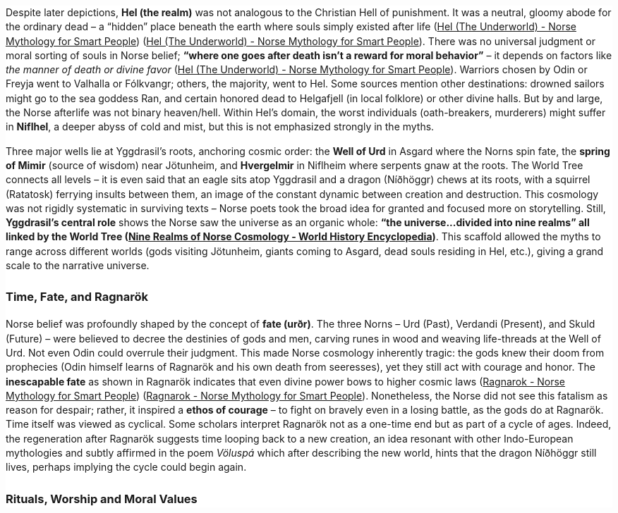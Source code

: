 Despite later depictions, **Hel (the realm)** was not analogous to the Christian Hell of punishment. It was a neutral, gloomy abode for the ordinary dead – a “hidden” place beneath the earth where souls simply existed after life ([Hel (The Underworld) - Norse Mythology for Smart People](https://norse-mythology.org/cosmology/the-nine-worlds/helheim/#:~:text=Hel%20,the%20Old%20Norse%20primary%20sources)) ([Hel (The Underworld) - Norse Mythology for Smart People](https://norse-mythology.org/cosmology/the-nine-worlds/helheim/#:~:text=What%20Kind%20of%20Place%20Was,Hel)). There was no universal judgment or moral sorting of souls in Norse belief; **“where one goes after death isn’t a reward for moral behavior”** – it depends on factors like _the manner of death or divine favor_ ([Hel (The Underworld) - Norse Mythology for Smart People](https://norse-mythology.org/cosmology/the-nine-worlds/helheim/#:~:text=English%20to%20refer%20to%20Satan%E2%80%99s,realm)). Warriors chosen by Odin or Freyja went to Valhalla or Fólkvangr; others, the majority, went to Hel. Some sources mention other destinations: drowned sailors might go to the sea goddess Ran, and certain honored dead to Helgafjell (in local folklore) or other divine halls. But by and large, the Norse afterlife was not binary heaven/hell. Within Hel’s domain, the worst individuals (oath-breakers, murderers) might suffer in **Niflhel**, a deeper abyss of cold and mist, but this is not emphasized strongly in the myths.

Three major wells lie at Yggdrasil’s roots, anchoring cosmic order: the **Well of Urd** in Asgard where the Norns spin fate, the **spring of Mimir** (source of wisdom) near Jötunheim, and **Hvergelmir** in Niflheim where serpents gnaw at the roots. The World Tree connects all levels – it is even said that an eagle sits atop Yggdrasil and a dragon (Níðhöggr) chews at its roots, with a squirrel (Ratatosk) ferrying insults between them, an image of the constant dynamic between creation and destruction. This cosmology was not rigidly systematic in surviving texts – Norse poets took the broad idea for granted and focused more on storytelling. Still, **Yggdrasil’s central role** shows the Norse saw the universe as an organic whole: **“the universe...divided into nine realms” all linked by the World Tree ([Nine Realms of Norse Cosmology - World History Encyclopedia](https://www.worldhistory.org/article/1305/nine-realms-of-norse-cosmology/#:~:text=Norse%20cosmology%20divided%20the%20universe,side))**. This scaffold allowed the myths to range across different worlds (gods visiting Jötunheim, giants coming to Asgard, dead souls residing in Hel, etc.), giving a grand scale to the narrative universe.

### Time, Fate, and Ragnarök

Norse belief was profoundly shaped by the concept of **fate (urðr)**. The three Norns – Urd (Past), Verdandi (Present), and Skuld (Future) – were believed to decree the destinies of gods and men, carving runes in wood and weaving life-threads at the Well of Urd. Not even Odin could overrule their judgment. This made Norse cosmology inherently tragic: the gods knew their doom from prophecies (Odin himself learns of Ragnarök and his own death from seeresses), yet they still act with courage and honor. The **inescapable fate** as shown in Ragnarök indicates that even divine power bows to higher cosmic laws ([Ragnarok - Norse Mythology for Smart People](https://norse-mythology.org/tales/ragnarok/#:~:text=Ragnarok%20is%20the%20cataclysmic%20destruction,some%20of%20those%20ramifications%20below)) ([Ragnarok - Norse Mythology for Smart People](https://norse-mythology.org/tales/ragnarok/#:~:text=of%20tales%20%2C%20the%20story,We%E2%80%99ll%20explore%20some)). Nonetheless, the Norse did not see this fatalism as reason for despair; rather, it inspired a **ethos of courage** – to fight on bravely even in a losing battle, as the gods do at Ragnarök. Time itself was viewed as cyclical. Some scholars interpret Ragnarök not as a one-time end but as part of a cycle of ages. Indeed, the regeneration after Ragnarök suggests time looping back to a new creation, an idea resonant with other Indo-European mythologies and subtly affirmed in the poem _Völuspá_ which after describing the new world, hints that the dragon Níðhöggr still lives, perhaps implying the cycle could begin again.

### Rituals, Worship and Moral Values
